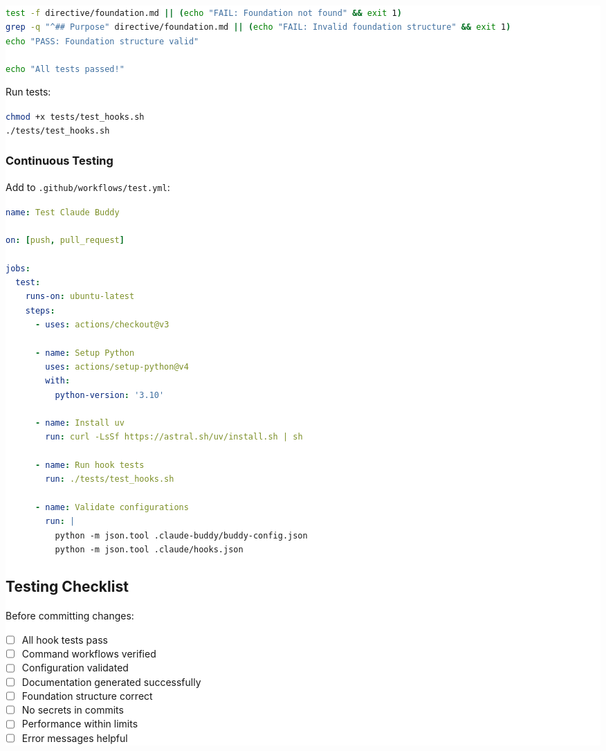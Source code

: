 ```bash
test -f directive/foundation.md || (echo "FAIL: Foundation not found" && exit 1)
grep -q "^## Purpose" directive/foundation.md || (echo "FAIL: Invalid foundation structure" && exit 1)
echo "PASS: Foundation structure valid"

echo "All tests passed!"
```

Run tests:
```bash
chmod +x tests/test_hooks.sh
./tests/test_hooks.sh
```

### Continuous Testing

Add to `.github/workflows/test.yml`:

```yaml
name: Test Claude Buddy

on: [push, pull_request]

jobs:
  test:
    runs-on: ubuntu-latest
    steps:
      - uses: actions/checkout@v3

      - name: Setup Python
        uses: actions/setup-python@v4
        with:
          python-version: '3.10'

      - name: Install uv
        run: curl -LsSf https://astral.sh/uv/install.sh | sh

      - name: Run hook tests
        run: ./tests/test_hooks.sh

      - name: Validate configurations
        run: |
          python -m json.tool .claude-buddy/buddy-config.json
          python -m json.tool .claude/hooks.json
```

## Testing Checklist

Before committing changes:

- [ ] All hook tests pass
- [ ] Command workflows verified
- [ ] Configuration validated
- [ ] Documentation generated successfully
- [ ] Foundation structure correct
- [ ] No secrets in commits
- [ ] Performance within limits
- [ ] Error messages helpful
